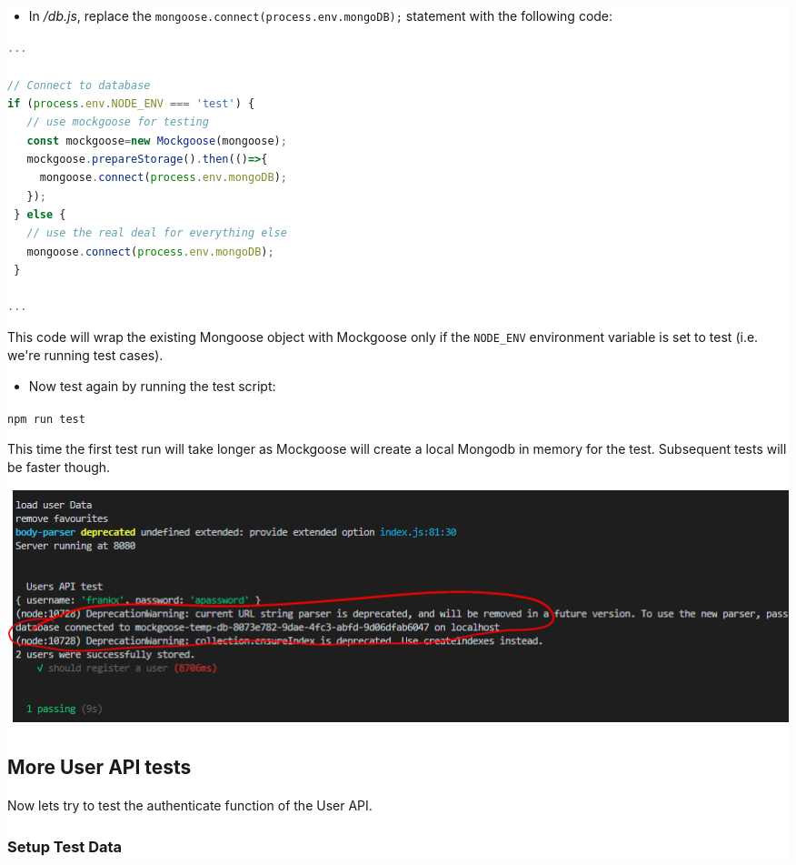 + In */db.js*, replace the ``mongoose.connect(process.env.mongoDB);`` statement with the following code:

 ~~~ javascript
 ...

// Connect to database
if (process.env.NODE_ENV === 'test') {
    // use mockgoose for testing
    const mockgoose=new Mockgoose(mongoose);
    mockgoose.prepareStorage().then(()=>{
      mongoose.connect(process.env.mongoDB);
    });
  } else {
    // use the real deal for everything else
    mongoose.connect(process.env.mongoDB);
  }
  
...
~~~

This code will wrap the existing Mongoose object with Mockgoose only if the ``NODE_ENV`` environment variable is set to test (i.e. we're running test cases).

+ Now test again by running the test script:

```bash
npm run test
```

This time the first test run  will take longer as Mockgoose will create a local Mongodb in memory for the test. Subsequent tests will be faster though.

![First Mocha Test](./img/main1.png)

## More User API tests

Now lets try to test the authenticate function of the User API.

### Setup Test Data
